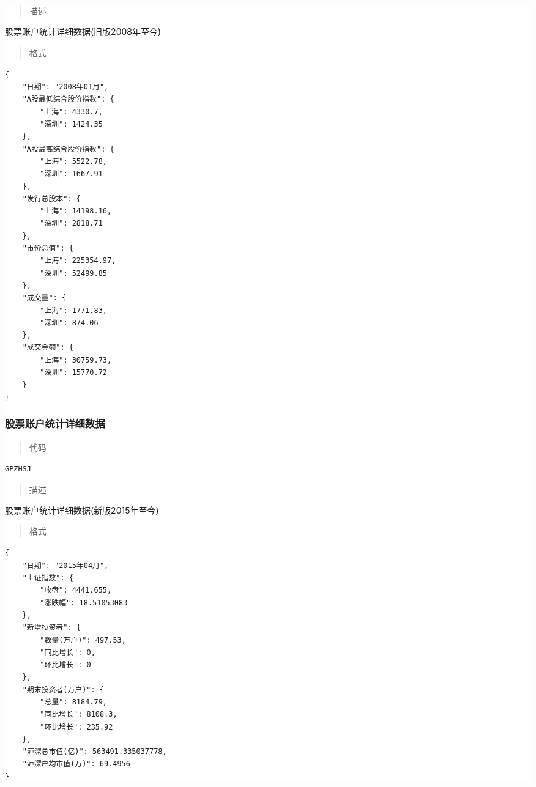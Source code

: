 > 描述

股票账户统计详细数据(旧版2008年至今)

> 格式

```
{
    "日期": "2008年01月",
    "A股最低综合股价指数": {
        "上海": 4330.7,
        "深圳": 1424.35
    },
    "A股最高综合股价指数": {
        "上海": 5522.78,
        "深圳": 1667.91
    },
    "发行总股本": {
        "上海": 14198.16,
        "深圳": 2818.71
    },
    "市价总值": {
        "上海": 225354.97,
        "深圳": 52499.85
    },
    "成交量": {
        "上海": 1771.83,
        "深圳": 874.06
    },
    "成交金额": {
        "上海": 30759.73,
        "深圳": 15770.72
    }
}
```

### 股票账户统计详细数据

> 代码

`GPZHSJ`

> 描述

股票账户统计详细数据(新版2015年至今)

> 格式

```
{
    "日期": "2015年04月",
    "上证指数": {
        "收盘": 4441.655,
        "涨跌幅": 18.51053083
    },
    "新增投资者": {
        "数量(万户)": 497.53,
        "同比增长": 0,
        "环比增长": 0
    },
    "期末投资者(万户)": {
        "总量": 8184.79,
        "同比增长": 8108.3,
        "环比增长": 235.92
    },
    "沪深总市值(亿)": 563491.335037778,
    "沪深户均市值(万)": 69.4956
}
```